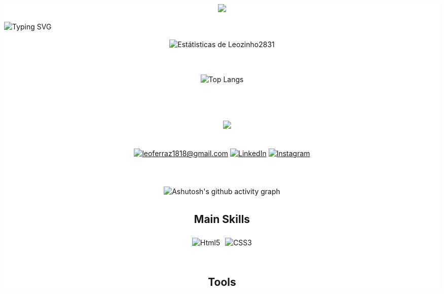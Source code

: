 <p align="center">
    <img width=100% src="https://capsule-render.vercel.app/api?type=waving&color=b58de7&height=120&section=header"/>
</p>

![Typing SVG](https://readme-typing-svg.herokuapp.com/?color=6b98ea&size=40&center=true&vCenter=true&width=1000&lines=HELLO,+My+name+is+Leonardo+Reis+Ferraz;I'm+16+years+old;I'm+from+Brazil;I+am+high+school+student;Be+Welcome!+:%29)

<p align="center">
    <picture>
        <source
         srcset="https://github-readme-stats.vercel.app/api?username=Leozinho2831&show_icons=true&rank_icon=github&include_all_commits=true&theme=tokyonight"
        media="(prefers-color-scheme: dark)"/>
        <source
        srcset="https://github-readme-stats.vercel.app/api?username=Leozinho2831&show_icons=true&include_all_commits=true&theme=transparent"
        media="(prefers-color-scheme: light), (prefers-color-scheme: no-preference)"/>
        <img width="100%" alt="Estátisticas de Leozinho2831" src="https://github-readme-stats.vercel.app/api?username=Leozinho2831&margin-w=15&margin-        
        h=15&show_icons=true&include_all_commits=true"/>
    </picture>
</p></br>

<p align="center">
    <img align="center" src="https://github-readme-stats.vercel.app/api/top-langs/?username=Leozinho2831&show_icons=true&theme=tokyonight&layout=compact" alt="Top Langs">
</p></br>

<p align="center">
    <img style="margin: 22px 0 0 20px;" src="https://github-profile-trophy.vercel.app/?username=Leozinho2831&theme=tokyonight&row=2&no-bg=true&column=3&margin-w=15&margin-h=15"/>
</p></br>

<div align="center">
     <a href="mailto:leoferraz1818@gmail.com" target="_blank">
<img src="https://img.shields.io/badge/Gmail-D14836?style=for-the-badge&logo=gmail&logoColor=white" alt="leoferraz1818@gmail.com"></a>
    <a href="https://www.linkedin.com/in/leonardo-ferraz-688095271/" target="_blank"><img src="https://img.shields.io/badge/LinkedIn-0077B5?style=for-the-badge&logo=linkedin&logoColor=white" alt="LinkedIn" ></a>
    <a href="https://instagram.com/leonardo_reis_ferraz?utm_source=qr&igshid=MzNlNGNkZWQ4Mg%3D%3D" target="_blank"><img src="https://img.shields.io/badge/Instagram-E4405F?style=for-the-badge&logo=instagram&logoColor=white" alt="Instagram" ></a>
</div></br></br>

<p align="center">
    <img src="https://github-readme-activity-graph.vercel.app/graph?username=Leozinho2831&bg_color=1c1c24&color=6b98ea&line=9e4c98&point=b58de7&area=true&hide_border=true" alt="Ashutosh's github activity graph">
</p>

<h2 align="center" style="color:6b98ea;">Main Skills</h2>
<div align="center">
    <img style="margin: 3px;" align="center" alt="Html5" src="https://img.shields.io/badge/HTML5-E34F26?style=for-the-badge&logo=html5&logoColor=white">
    <img style="margin: 3px;" align="center" alt="CSS3" src="https://img.shields.io/badge/CSS3-1572B6?style=for-the-badge&logo=css3&logoColor=white">
</div></br>

<h2 style="color: 6b98ea;" align="center">Tools</h2>

